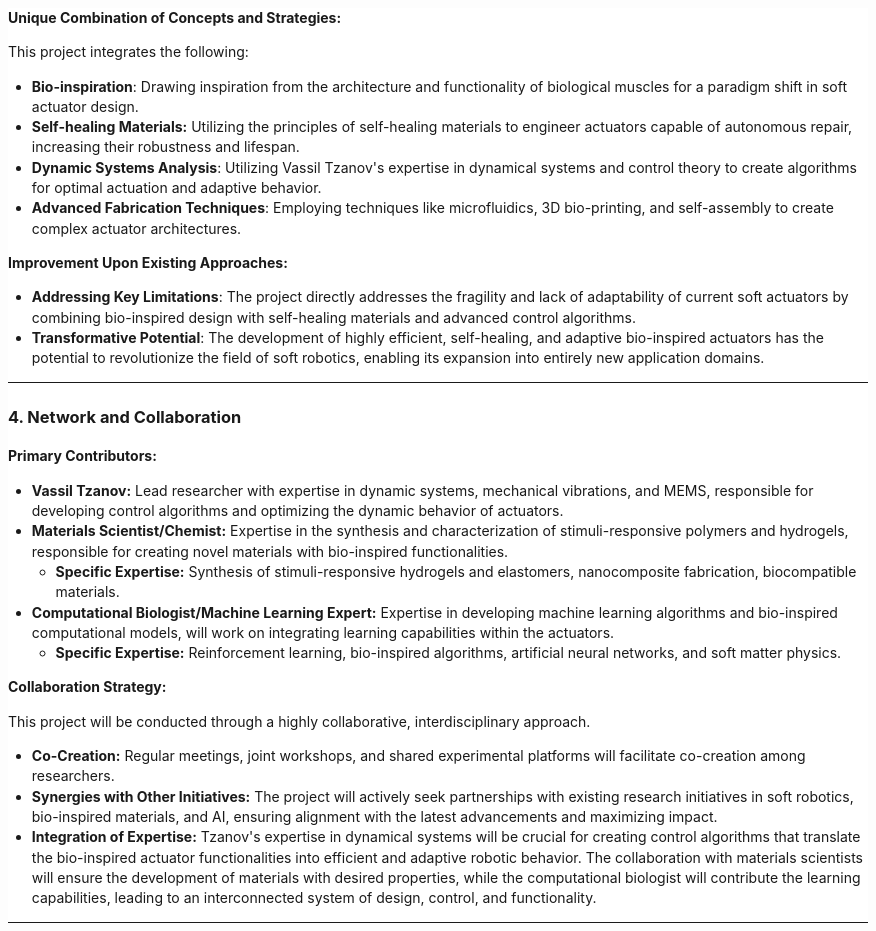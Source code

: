**Unique Combination of Concepts and Strategies:**

This project integrates the following:

- **Bio-inspiration**: Drawing inspiration from the architecture and functionality of biological muscles for a paradigm shift in soft actuator design.
- **Self-healing Materials:**  Utilizing the principles of self-healing materials to engineer actuators capable of autonomous repair, increasing their robustness and lifespan.
- **Dynamic Systems Analysis**: Utilizing Vassil Tzanov's expertise in dynamical systems and control theory to create algorithms for optimal actuation and adaptive behavior.
- **Advanced Fabrication Techniques**: Employing techniques like microfluidics, 3D bio-printing, and self-assembly to create complex actuator architectures.

**Improvement Upon Existing Approaches:**

- **Addressing Key Limitations**: The project directly addresses the fragility and lack of adaptability of current soft actuators by combining bio-inspired design with self-healing materials and advanced control algorithms.
- **Transformative Potential**: The development of highly efficient, self-healing, and adaptive bio-inspired actuators has the potential to revolutionize the field of soft robotics, enabling its expansion into entirely new application domains.

---

### 4. Network and Collaboration

**Primary Contributors:**

* **Vassil Tzanov:** Lead researcher with expertise in dynamic systems, mechanical vibrations, and MEMS, responsible for developing control algorithms and optimizing the dynamic behavior of actuators.
* **Materials Scientist/Chemist:** Expertise in the synthesis and characterization of stimuli-responsive polymers and hydrogels, responsible for creating novel materials with bio-inspired functionalities.
    * **Specific Expertise:** Synthesis of stimuli-responsive hydrogels and elastomers, nanocomposite fabrication, biocompatible materials.
* **Computational Biologist/Machine Learning Expert:** Expertise in developing machine learning algorithms and bio-inspired computational models, will work on integrating learning capabilities within the actuators.
    * **Specific Expertise:** Reinforcement learning, bio-inspired algorithms, artificial neural networks, and soft matter physics.

**Collaboration Strategy:**

This project will be conducted through a highly collaborative, interdisciplinary approach.

* **Co-Creation:** Regular meetings, joint workshops, and shared experimental platforms will facilitate co-creation among researchers.
* **Synergies with Other Initiatives:** The project will actively seek partnerships with existing research initiatives in soft robotics, bio-inspired materials, and AI, ensuring alignment with the latest advancements and maximizing impact. 
* **Integration of Expertise:** Tzanov's expertise in dynamical systems will be crucial for creating control algorithms that translate the bio-inspired actuator functionalities into efficient and adaptive robotic behavior. The collaboration with materials scientists will ensure the development of materials with desired properties, while the computational biologist will contribute the learning capabilities, leading to an interconnected system of design, control, and functionality.

---